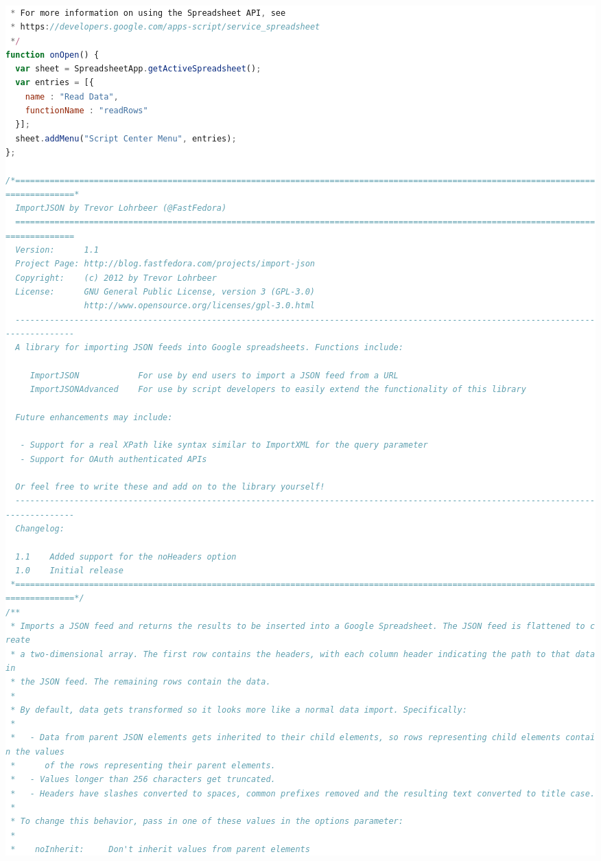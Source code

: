 ```javascript
 * For more information on using the Spreadsheet API, see
 * https://developers.google.com/apps-script/service_spreadsheet
 */
function onOpen() {
  var sheet = SpreadsheetApp.getActiveSpreadsheet();
  var entries = [{
    name : "Read Data",
    functionName : "readRows"
  }];
  sheet.addMenu("Script Center Menu", entries);
};

/*====================================================================================================================================*
  ImportJSON by Trevor Lohrbeer (@FastFedora)
  ====================================================================================================================================
  Version:      1.1
  Project Page: http://blog.fastfedora.com/projects/import-json
  Copyright:    (c) 2012 by Trevor Lohrbeer
  License:      GNU General Public License, version 3 (GPL-3.0) 
                http://www.opensource.org/licenses/gpl-3.0.html
  ------------------------------------------------------------------------------------------------------------------------------------
  A library for importing JSON feeds into Google spreadsheets. Functions include:

     ImportJSON            For use by end users to import a JSON feed from a URL 
     ImportJSONAdvanced    For use by script developers to easily extend the functionality of this library

  Future enhancements may include:

   - Support for a real XPath like syntax similar to ImportXML for the query parameter
   - Support for OAuth authenticated APIs

  Or feel free to write these and add on to the library yourself!
  ------------------------------------------------------------------------------------------------------------------------------------
  Changelog:
  
  1.1    Added support for the noHeaders option
  1.0    Initial release
 *====================================================================================================================================*/
/**
 * Imports a JSON feed and returns the results to be inserted into a Google Spreadsheet. The JSON feed is flattened to create 
 * a two-dimensional array. The first row contains the headers, with each column header indicating the path to that data in 
 * the JSON feed. The remaining rows contain the data. 
 * 
 * By default, data gets transformed so it looks more like a normal data import. Specifically:
 *
 *   - Data from parent JSON elements gets inherited to their child elements, so rows representing child elements contain the values 
 *      of the rows representing their parent elements.
 *   - Values longer than 256 characters get truncated.
 *   - Headers have slashes converted to spaces, common prefixes removed and the resulting text converted to title case. 
 *
 * To change this behavior, pass in one of these values in the options parameter:
 *
 *    noInherit:     Don't inherit values from parent elements
```